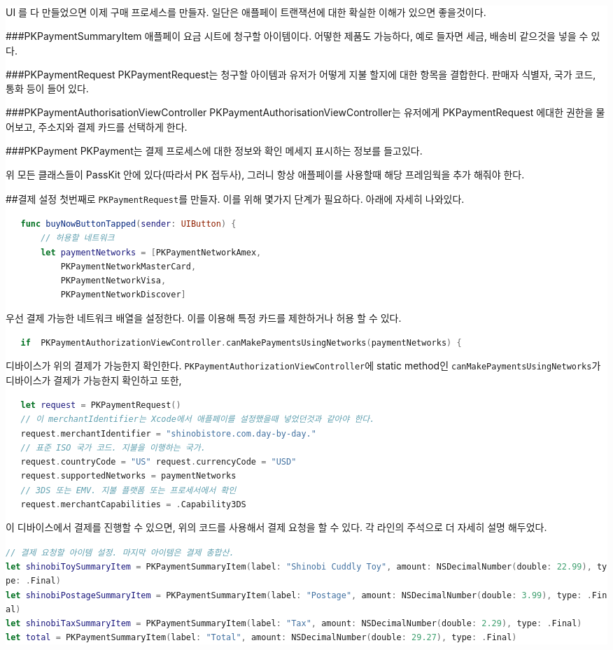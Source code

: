 UI 를 다 만들었으면 이제 구매 프로세스를 만들자. 일단은 애플페이 트랜잭션에 대한 확실한 이해가 있으면 좋을것이다.

###PKPaymentSummaryItem
애플페이 요금 시트에 청구할 아이템이다. 어떻한 제품도 가능하다, 예로 들자면 세금, 배송비 같으것을 넣을 수 있다.

###PKPaymentRequest
PKPaymentRequest는 청구할 아이템과 유저가 어떻게 지불 할지에 대한 항목을 결합한다. 판매자 식별자, 국가 코드, 통화 등이 들어 있다.

###PKPaymentAuthorisationViewController
PKPaymentAuthorisationViewController는 유저에게 PKPaymentRequest 에대한 권한을 물어보고, 주소지와 결제 카드를 선택하게 한다.

###PKPayment
PKPayment는 결제 프로세스에 대한 정보와 확인 메세지 표시하는 정보를 들고있다.

위 모든 클래스들이 PassKit 안에 있다(따라서 PK 접두사), 그러니 항상 애플페이를 사용할때 해당 프레임웍을 추가 해줘야 한다.

##결제 설정
첫번째로 `PKPaymentRequest`를 만들자. 이를 위해 몇가지 단계가 필요하다. 아래에 자세히 나와있다.

```swift
   func buyNowButtonTapped(sender: UIButton) {
       // 허용할 네트워크
       let paymentNetworks = [PKPaymentNetworkAmex,
           PKPaymentNetworkMasterCard,
           PKPaymentNetworkVisa,
           PKPaymentNetworkDiscover]
```

우선 결제 가능한 네트워크 배열을 설정한다. 이를 이용해 특정 카드를 제한하거나 허용 할 수 있다.

```swift
   if  PKPaymentAuthorizationViewController.canMakePaymentsUsingNetworks(paymentNetworks) {
```

디바이스가 위의 결제가 가능한지 확인한다. `PKPaymentAuthorizationViewController`에 static method인 `canMakePaymentsUsingNetworks`가 디바이스가 결제가 가능한지 확인하고 또한,

```swift
   let request = PKPaymentRequest()
   // 이 merchantIdentifier는 Xcode에서 애플페이를 설정했을때 넣었던것과 같아야 한다.
   request.merchantIdentifier = "shinobistore.com.day-by-day."
   // 표준 ISO 국가 코드. 지불을 이행하는 국가.
   request.countryCode = "US" request.currencyCode = "USD"
   request.supportedNetworks = paymentNetworks
   // 3DS 또는 EMV. 지불 플랫폼 또는 프로세서에서 확인
   request.merchantCapabilities = .Capability3DS
```

이 디바이스에서 결제를 진행할 수 있으면, 위의 코드를 사용해서 결제 요청을 할 수 있다. 각 라인의 주석으로 더 자세히 설명 해두었다.

```swift
// 결제 요청할 아이템 설정. 마지막 아이템은 결제 총합산.
let shinobiToySummaryItem = PKPaymentSummaryItem(label: "Shinobi Cuddly Toy", amount: NSDecimalNumber(double: 22.99), type: .Final)
let shinobiPostageSummaryItem = PKPaymentSummaryItem(label: "Postage", amount: NSDecimalNumber(double: 3.99), type: .Final)
let shinobiTaxSummaryItem = PKPaymentSummaryItem(label: "Tax", amount: NSDecimalNumber(double: 2.29), type: .Final)
let total = PKPaymentSummaryItem(label: "Total", amount: NSDecimalNumber(double: 29.27), type: .Final)
```
